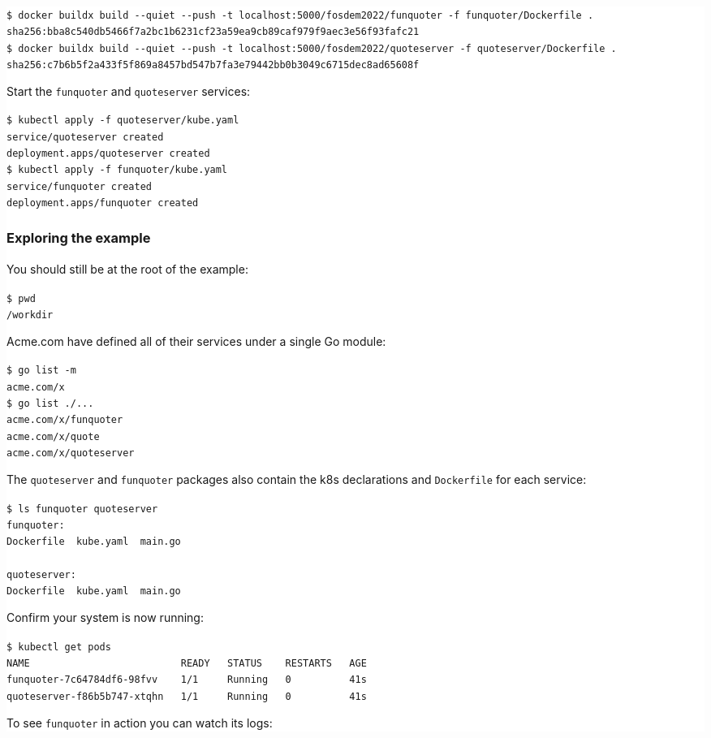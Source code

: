 <pre><code>$ docker buildx build --quiet --push -t localhost:5000/fosdem2022/funquoter -f funquoter/Dockerfile .
sha256:bba8c540db5466f7a2bc1b6231cf23a59ea9cb89caf979f9aec3e56f93fafc21
$ docker buildx build --quiet --push -t localhost:5000/fosdem2022/quoteserver -f quoteserver/Dockerfile .
sha256:c7b6b5f2a433f5f869a8457bd547b7fa3e79442bb0b3049c6715dec8ad65608f
</code></pre>

Start the `funquoter` and `quoteserver` services:

<pre><code>$ kubectl apply -f quoteserver/kube.yaml
service/quoteserver created
deployment.apps/quoteserver created
$ kubectl apply -f funquoter/kube.yaml
service/funquoter created
deployment.apps/funquoter created
</code></pre>

### Exploring the example

You should still be at the root of the example:

<pre><code>$ pwd
/workdir
</code></pre>

Acme.com have defined all of their services under a single Go module:

<pre><code>$ go list -m
acme.com/x
$ go list ./...
acme.com/x/funquoter
acme.com/x/quote
acme.com/x/quoteserver
</code></pre>

The `quoteserver` and `funquoter` packages also contain the k8s
declarations and `Dockerfile` for each service:

<pre><code>$ ls funquoter quoteserver
funquoter:
Dockerfile  kube.yaml  main.go

quoteserver:
Dockerfile  kube.yaml  main.go
</code></pre>

Confirm your system is now running:

<pre><code>$ kubectl get pods
NAME                          READY   STATUS    RESTARTS   AGE
funquoter-7c64784df6-98fvv    1/1     Running   0          41s
quoteserver-f86b5b747-xtqhn   1/1     Running   0          41s
</code></pre>

To see `funquoter` in action you can watch its logs:
